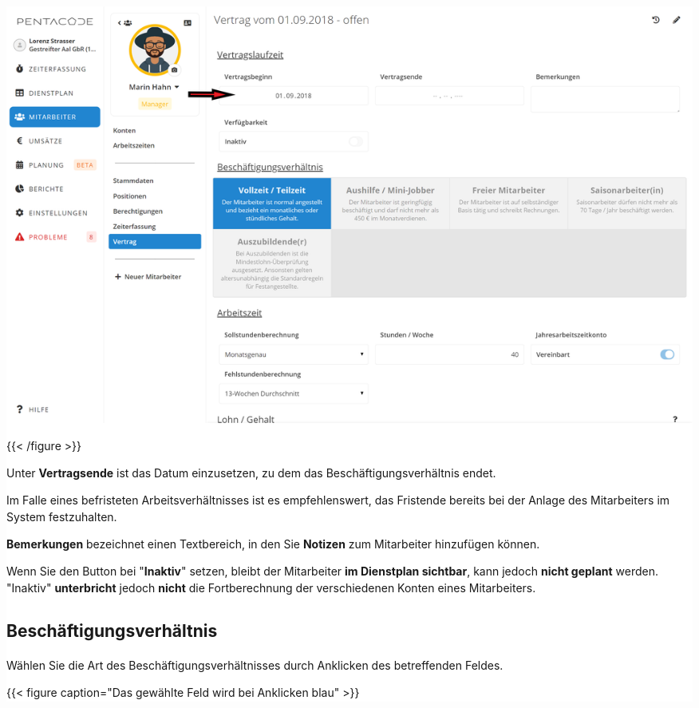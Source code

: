 ![](/uploads/vertragsbeginn.png)

{{< /figure >}}

Unter **Vertragsende** ist das Datum einzusetzen, zu dem das Beschäftigungsverhältnis endet.

Im Falle eines befristeten Arbeitsverhältnisses ist es empfehlenswert, das Fristende bereits bei der Anlage des Mitarbeiters im System festzuhalten.

**Bemerkungen** bezeichnet einen Textbereich, in den Sie **Notizen** zum Mitarbeiter hinzufügen können.

Wenn Sie den Button bei "**Inaktiv**" setzen, bleibt der Mitarbeiter **im Dienstplan sichtbar**, kann jedoch **nicht geplant** werden. "Inaktiv" **unterbricht** jedoch **nicht** die Fortberechnung der verschiedenen Konten eines Mitarbeiters.

## Beschäftigungsverhältnis

Wählen Sie die Art des Beschäftigungsverhältnisses durch Anklicken des betreffenden Feldes.

{{< figure caption="Das gewählte Feld wird bei Anklicken blau" >}}

